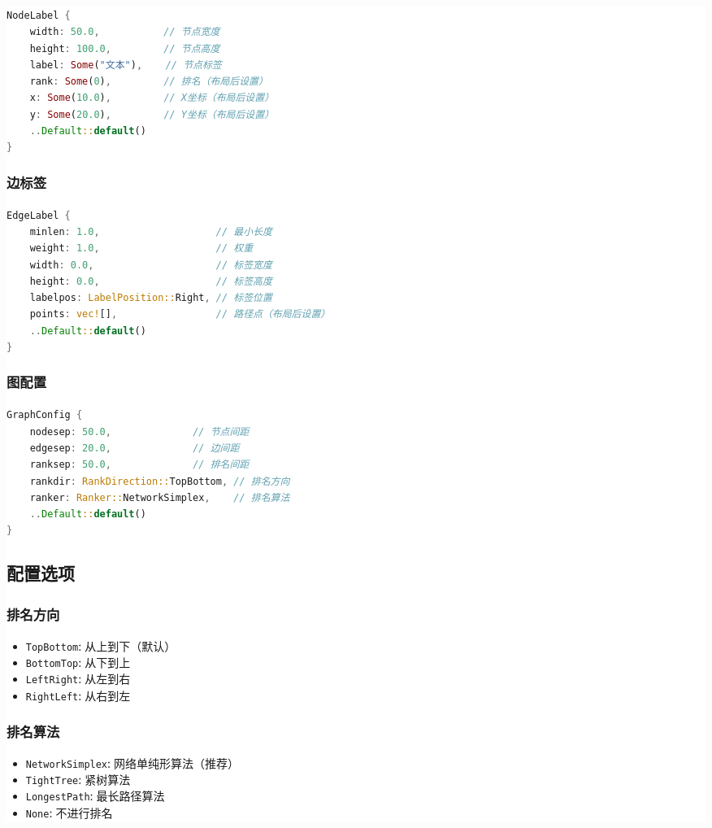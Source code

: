 ```rust
NodeLabel {
    width: 50.0,           // 节点宽度
    height: 100.0,         // 节点高度
    label: Some("文本"),    // 节点标签
    rank: Some(0),         // 排名（布局后设置）
    x: Some(10.0),         // X坐标（布局后设置）
    y: Some(20.0),         // Y坐标（布局后设置）
    ..Default::default()
}
```

### 边标签

```rust
EdgeLabel {
    minlen: 1.0,                    // 最小长度
    weight: 1.0,                    // 权重
    width: 0.0,                     // 标签宽度
    height: 0.0,                    // 标签高度
    labelpos: LabelPosition::Right, // 标签位置
    points: vec![],                 // 路径点（布局后设置）
    ..Default::default()
}
```

### 图配置

```rust
GraphConfig {
    nodesep: 50.0,              // 节点间距
    edgesep: 20.0,              // 边间距
    ranksep: 50.0,              // 排名间距
    rankdir: RankDirection::TopBottom, // 排名方向
    ranker: Ranker::NetworkSimplex,    // 排名算法
    ..Default::default()
}
```

## 配置选项

### 排名方向

- `TopBottom`: 从上到下（默认）
- `BottomTop`: 从下到上
- `LeftRight`: 从左到右
- `RightLeft`: 从右到左

### 排名算法

- `NetworkSimplex`: 网络单纯形算法（推荐）
- `TightTree`: 紧树算法
- `LongestPath`: 最长路径算法
- `None`: 不进行排名
